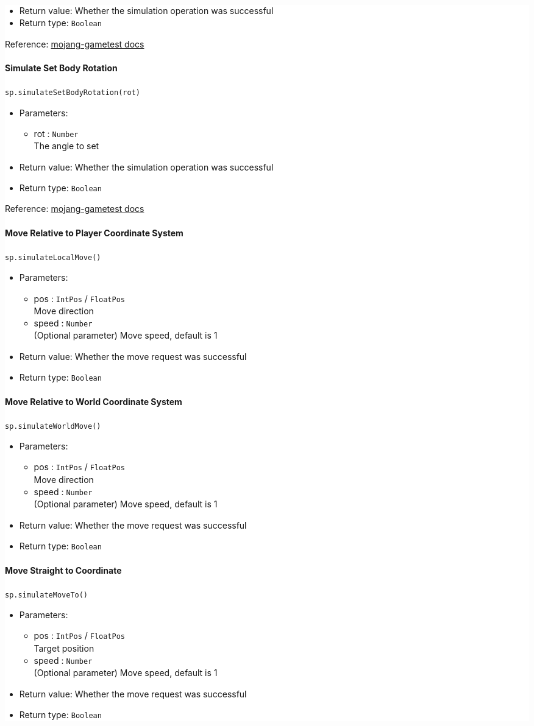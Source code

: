 - Return value: Whether the simulation operation was successful
- Return type: `Boolean`

Reference: [mojang-gametest docs](https://docs.microsoft.com/en-us/minecraft/creator/scriptapi/mojang-gametest/simulatedplayer#lookatblock)

#### Simulate Set Body Rotation

`sp.simulateSetBodyRotation(rot)`

- Parameters:

    - rot : `Number`  
      The angle to set

- Return value: Whether the simulation operation was successful
- Return type: `Boolean`

Reference: [mojang-gametest docs](https://learn.microsoft.com/en-us/minecraft/creator/scriptapi/minecraft/server-gametest/simulatedplayer?view=minecraft-bedrock-experimental#rotatebody)

#### Move Relative to Player Coordinate System

`sp.simulateLocalMove()`

- Parameters:
    - pos : `IntPos` / `FloatPos`  
      Move direction
    - speed : `Number`  
      (Optional parameter) Move speed, default is 1

- Return value: Whether the move request was successful
- Return type: `Boolean`

#### Move Relative to World Coordinate System

`sp.simulateWorldMove()`

- Parameters:
    - pos : `IntPos` / `FloatPos`  
      Move direction
    - speed : `Number`  
      (Optional parameter) Move speed, default is 1

- Return value: Whether the move request was successful
- Return type: `Boolean`

#### Move Straight to Coordinate

`sp.simulateMoveTo()`

- Parameters:
    - pos : `IntPos` / `FloatPos`  
      Target position
    - speed : `Number`  
      (Optional parameter) Move speed, default is 1

- Return value: Whether the move request was successful
- Return type: `Boolean`

